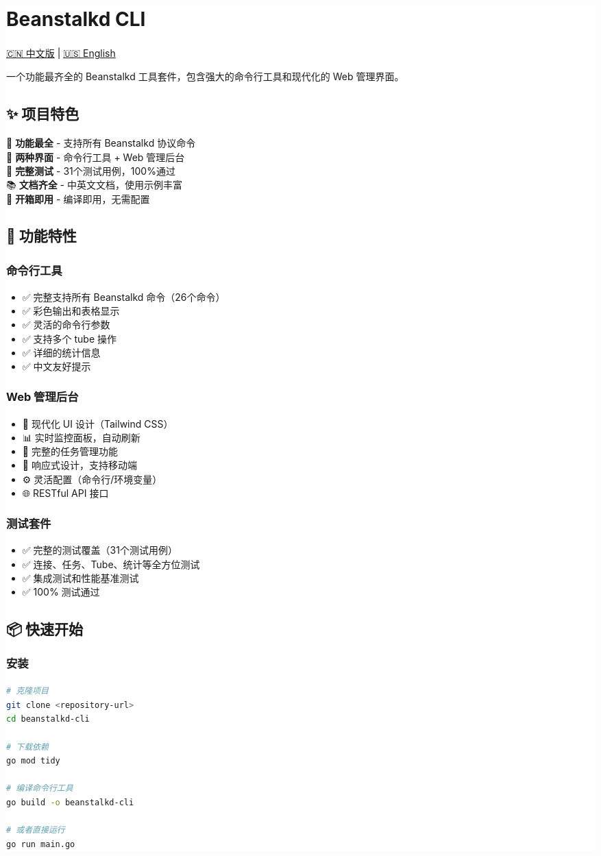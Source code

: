 # Beanstalkd CLI

[🇨🇳 中文版](README.md) | [🇺🇸 English](README-EN.md)

一个功能最齐全的 Beanstalkd 工具套件，包含强大的命令行工具和现代化的 Web 管理界面。

## ✨ 项目特色

🎯 **功能最全** - 支持所有 Beanstalkd 协议命令  
🎨 **两种界面** - 命令行工具 + Web 管理后台  
🧪 **完整测试** - 31个测试用例，100%通过  
📚 **文档齐全** - 中英文文档，使用示例丰富  
🚀 **开箱即用** - 编译即用，无需配置  

## 🎁 功能特性

### 命令行工具
- ✅ 完整支持所有 Beanstalkd 命令（26个命令）
- ✅ 彩色输出和表格显示
- ✅ 灵活的命令行参数
- ✅ 支持多个 tube 操作
- ✅ 详细的统计信息
- ✅ 中文友好提示

### Web 管理后台
- 🎨 现代化 UI 设计（Tailwind CSS）
- 📊 实时监控面板，自动刷新
- 🔄 完整的任务管理功能
- 📱 响应式设计，支持移动端
- ⚙️ 灵活配置（命令行/环境变量）
- 🌐 RESTful API 接口

### 测试套件
- ✅ 完整的测试覆盖（31个测试用例）
- ✅ 连接、任务、Tube、统计等全方位测试
- ✅ 集成测试和性能基准测试
- ✅ 100% 测试通过

## 📦 快速开始

### 安装

```bash
# 克隆项目
git clone <repository-url>
cd beanstalkd-cli

# 下载依赖
go mod tidy

# 编译命令行工具
go build -o beanstalkd-cli

# 或者直接运行
go run main.go
```
